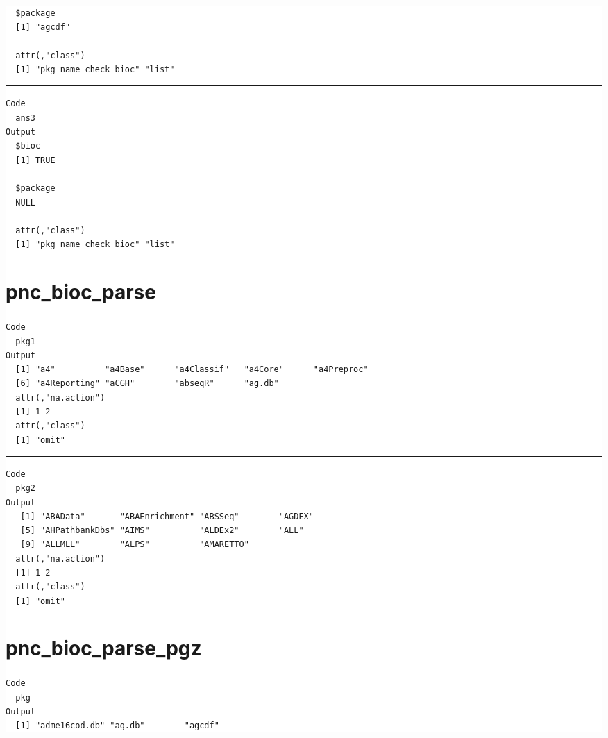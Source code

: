       $package
      [1] "agcdf"
      
      attr(,"class")
      [1] "pkg_name_check_bioc" "list"               

---

    Code
      ans3
    Output
      $bioc
      [1] TRUE
      
      $package
      NULL
      
      attr(,"class")
      [1] "pkg_name_check_bioc" "list"               

# pnc_bioc_parse

    Code
      pkg1
    Output
      [1] "a4"          "a4Base"      "a4Classif"   "a4Core"      "a4Preproc"  
      [6] "a4Reporting" "aCGH"        "abseqR"      "ag.db"      
      attr(,"na.action")
      [1] 1 2
      attr(,"class")
      [1] "omit"

---

    Code
      pkg2
    Output
       [1] "ABAData"       "ABAEnrichment" "ABSSeq"        "AGDEX"        
       [5] "AHPathbankDbs" "AIMS"          "ALDEx2"        "ALL"          
       [9] "ALLMLL"        "ALPS"          "AMARETTO"     
      attr(,"na.action")
      [1] 1 2
      attr(,"class")
      [1] "omit"

# pnc_bioc_parse_pgz

    Code
      pkg
    Output
      [1] "adme16cod.db" "ag.db"        "agcdf"       

